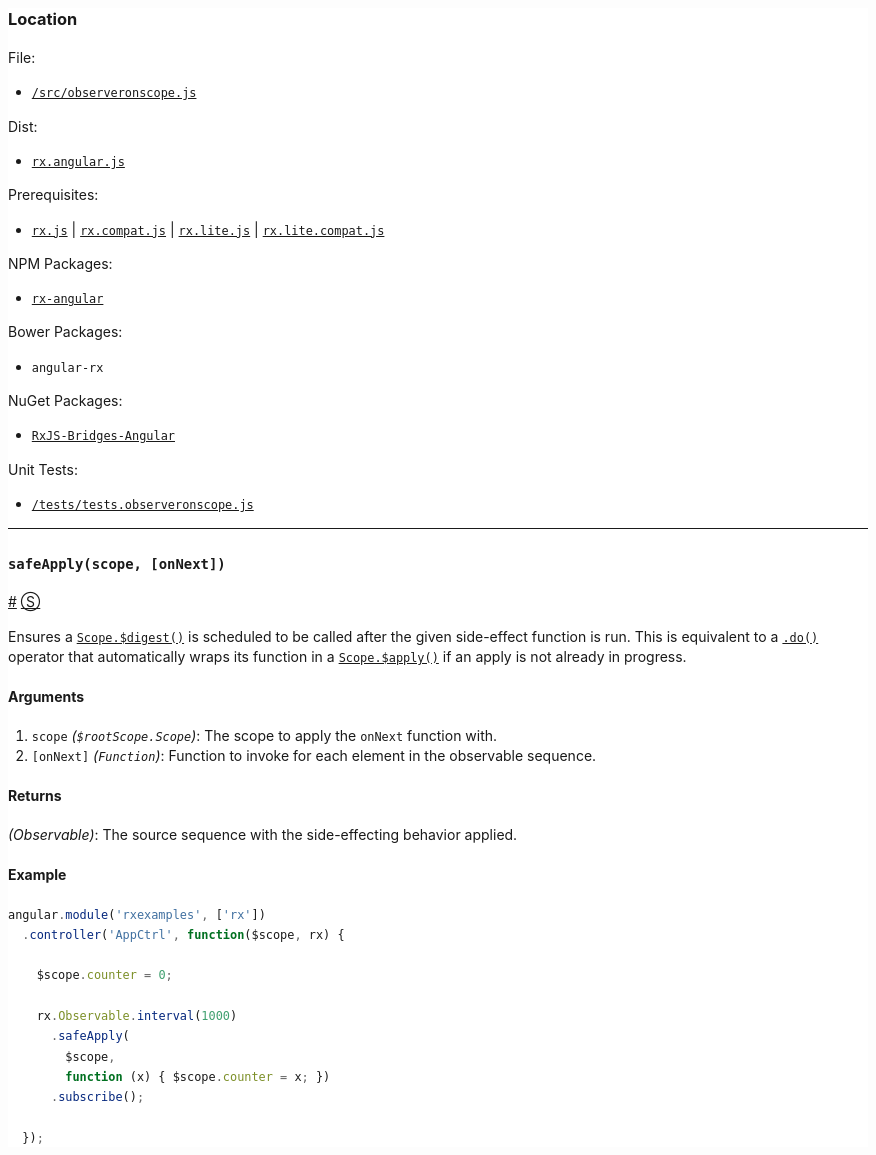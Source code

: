### Location

File:
- [`/src/observeronscope.js`](https://github.com/Reactive-Extensions/rx.angular.js/blob/master/src/observeronscope.js)

Dist:
- [`rx.angular.js`](https://github.com/Reactive-Extensions/rx.angular.js/blob/master/dist/rx.angular.js)

Prerequisites:
- [`rx.js`](https://github.com/Reactive-Extensions/RxJS/blob/master/dist/rx.js) | [`rx.compat.js`](https://github.com/Reactive-Extensions/RxJS/blob/master/dist/rx.compat.js) | [`rx.lite.js`](https://github.com/Reactive-Extensions/RxJS/blob/master/rx.lite.js) | [`rx.lite.compat.js`](https://github.com/Reactive-Extensions/RxJS/blob/master/rx.lite.compat.js)

NPM Packages:
- [`rx-angular`](https://www.npmjs.org/package/rx-angular)

Bower Packages:
- `angular-rx`

NuGet Packages:
- [`RxJS-Bridges-Angular`](http://www.nuget.org/packages/RxJS-Bridges-Angular)

Unit Tests:
- [`/tests/tests.observeronscope.js`](https://github.com/Reactive-Extensions/rx.angular.js/blob/master/tests/observeronscope.js)

* * *


### <a id="safeapplyscope-fn"></a>`safeApply(scope, [onNext])`
<a href="#safeapplyscope-fn">#</a> [&#x24C8;](https://github.com/Reactive-Extensions/rx.angular.js/blob/master/src/safeApply.js "View in source")

Ensures a [`Scope.$digest()`](https://docs.angularjs.org/api/ng/type/$rootScope.Scope#$digest) is scheduled to be called after the given side-effect function is run. This is equivalent to a [`.do()`](https://github.com/Reactive-Extensions/RxJS/blob/master/doc/api/core/operators/do.md) operator that automatically wraps its function in a [`Scope.$apply()`](https://docs.angularjs.org/api/ng/type/$rootScope.Scope#$apply) if an apply is not already in progress.

#### Arguments
1. `scope` *(`$rootScope.Scope`)*: The scope to apply the `onNext` function with.
2. `[onNext]` *(`Function`)*: Function to invoke for each element in the observable sequence.

#### Returns

*(Observable)*: The source sequence with the side-effecting behavior applied.

#### Example
```js
angular.module('rxexamples', ['rx'])
  .controller('AppCtrl', function($scope, rx) {

    $scope.counter = 0;

    rx.Observable.interval(1000)
      .safeApply(
        $scope,
        function (x) { $scope.counter = x; })
      .subscribe();

  });
```
